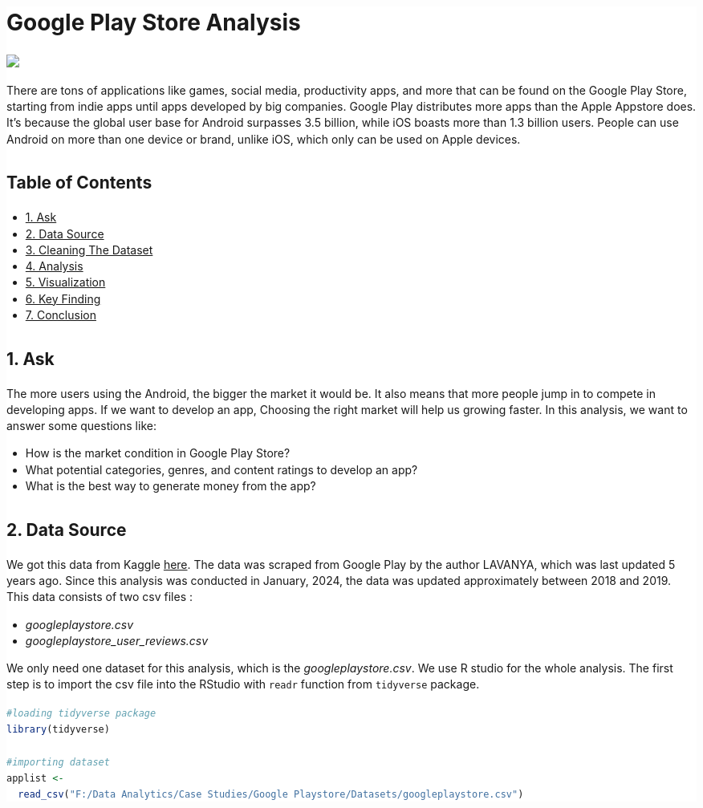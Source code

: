 Google Play Store Analysis
================

![](https://i.imgur.com/kHOmlzD.png)

There are tons of applications like games, social media, productivity
apps, and more that can be found on the Google Play Store, starting from
indie apps until apps developed by big companies. Google Play
distributes more apps than the Apple Appstore does. It’s because the
global user base for Android surpasses 3.5 billion, while iOS boasts
more than 1.3 billion users. People can use Android on more than one
device or brand, unlike iOS, which only can be used on Apple devices.

## Table of Contents

- [1. Ask](#cell1)<br>
- [2. Data Source](#cell2)<br>
- [3. Cleaning The Dataset](#cell3)<br>
- [4. Analysis](#cell4)<br>
- [5. Visualization](#cell5)<br>
- [6. Key Finding](#cell6)<br>
- [7. Conclusion](#cell7)<br>

## 1. Ask <a id="cell1"></a>

The more users using the Android, the bigger the market it would be. It
also means that more people jump in to compete in developing apps. If we
want to develop an app, Choosing the right market will help us growing
faster. In this analysis, we want to answer some questions like:

- How is the market condition in Google Play Store?
- What potential categories, genres, and content ratings to develop an
  app?
- What is the best way to generate money from the app?

## 2. Data Source <a id="cell2"></a>

We got this data from Kaggle
[here](https://www.kaggle.com/datasets/lava18/google-play-store-apps/data).
The data was scraped from Google Play by the author LAVANYA, which was
last updated 5 years ago. Since this analysis was conducted in January,
2024, the data was updated approximately between 2018 and 2019. This
data consists of two csv files :

- *googleplaystore.csv*
- *googleplaystore_user_reviews.csv*

We only need one dataset for this analysis, which is the
*googleplaystore.csv*. We use R studio for the whole analysis. The first
step is to import the csv file into the RStudio with `readr` function
from `tidyverse` package.

``` r
#loading tidyverse package
library(tidyverse)

#importing dataset
applist <-
  read_csv("F:/Data Analytics/Case Studies/Google Playstore/Datasets/googleplaystore.csv")
```
